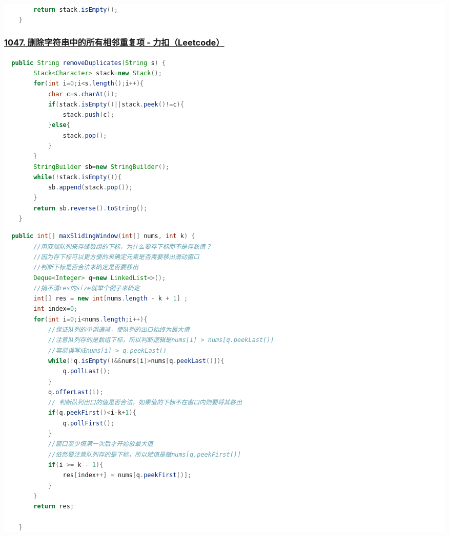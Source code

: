 ```java
        return stack.isEmpty();
    }
```

### [1047. 删除字符串中的所有相邻重复项 - 力扣（Leetcode）](https://leetcode.cn/problems/remove-all-adjacent-duplicates-in-string/submissions/394485411/)

```java
  public String removeDuplicates(String s) {
        Stack<Character> stack=new Stack();
        for(int i=0;i<s.length();i++){
            char c=s.charAt(i);
            if(stack.isEmpty()||stack.peek()!=c){
                stack.push(c);
            }else{
                stack.pop();      
            }
        }
        StringBuilder sb=new StringBuilder();
        while(!stack.isEmpty()){
            sb.append(stack.pop());
        }
        return sb.reverse().toString();
    }
```



```java
  public int[] maxSlidingWindow(int[] nums, int k) {
        //用双端队列来存储数组的下标，为什么要存下标而不是存数值？
        //因为存下标可以更方便的来确定元素是否需要移出滑动窗口
        //判断下标是否合法来确定是否要移出
        Deque<Integer> q=new LinkedList<>();
        //搞不清res的size就举个例子来确定
        int[] res = new int[nums.length - k + 1] ;
        int index=0;
        for(int i=0;i<nums.length;i++){
            //保证队列的单调递减，使队列的出口始终为最大值
            //注意队列存的是数组下标，所以判断逻辑是nums[i] > nums[q.peekLast()]
            //容易误写成nums[i] > q.peekLast()
            while(!q.isEmpty()&&nums[i]>nums[q.peekLast()]){
                q.pollLast();
            }
            q.offerLast(i);
            // 判断队列出口的值是否合法，如果值的下标不在窗口内则要将其移出
            if(q.peekFirst()<i-k+1){
                q.pollFirst();
            }
            //窗口至少填满一次后才开始放最大值
            //依然要注意队列存的是下标，所以赋值是赋nums[q.peekFirst()]
            if(i >= k - 1){
                res[index++] = nums[q.peekFirst()];
            }
        }
        return res;

    }
```
